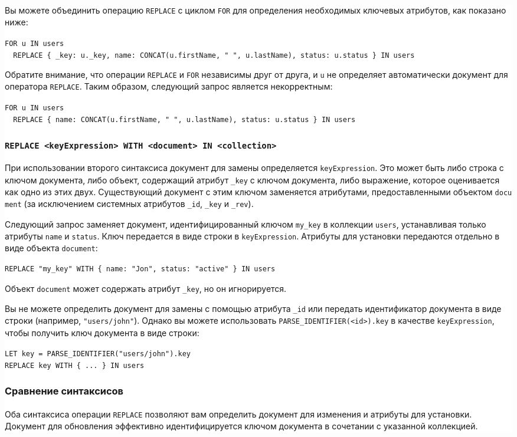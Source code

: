 

Вы можете объединить операцию `REPLACE` с циклом `FOR` для определения необходимых ключевых атрибутов, как показано ниже:



```aql
FOR u IN users
  REPLACE { _key: u._key, name: CONCAT(u.firstName, " ", u.lastName), status: u.status } IN users
```



Обратите внимание, что операции `REPLACE` и `FOR` независимы друг от друга, и `u` не определяет автоматически документ для оператора `REPLACE`. Таким образом, следующий запрос является некорректным:



```aql
FOR u IN users
  REPLACE { name: CONCAT(u.firstName, " ", u.lastName), status: u.status } IN users
```



### `REPLACE <keyExpression> WITH <document> IN <collection>`

При использовании второго синтаксиса документ для замены определяется `keyExpression`. Это может быть либо строка с ключом документа, либо объект, содержащий атрибут `_key` с ключом документа, либо выражение, которое оценивается как одно из этих двух. Существующий документ с этим ключом заменяется атрибутами, предоставленными объектом `document` (за исключением системных атрибутов `_id`, `_key` и `_rev`).

Следующий запрос заменяет документ, идентифицированный ключом `my_key` в коллекции `users`, устанавливая только атрибуты `name` и `status`. Ключ передается в виде строки в `keyExpression`. Атрибуты для установки передаются отдельно в виде объекта `document`:



```aql
REPLACE "my_key" WITH { name: "Jon", status: "active" } IN users
```



Объект `document` может содержать атрибут `_key`, но он игнорируется.

Вы не можете определить документ для замены с помощью атрибута `_id` или передать идентификатор документа в виде строки (например, `"users/john"`). Однако вы можете использовать `PARSE_IDENTIFIER(<id>).key` в качестве `keyExpression`, чтобы получить ключ документа в виде строки:



```aql
LET key = PARSE_IDENTIFIER("users/john").key
REPLACE key WITH { ... } IN users
```



### Сравнение синтаксисов

Оба синтаксиса операции `REPLACE` позволяют вам определить документ для изменения и атрибуты для установки. Документ для обновления эффективно идентифицируется ключом документа в сочетании с указанной коллекцией.
